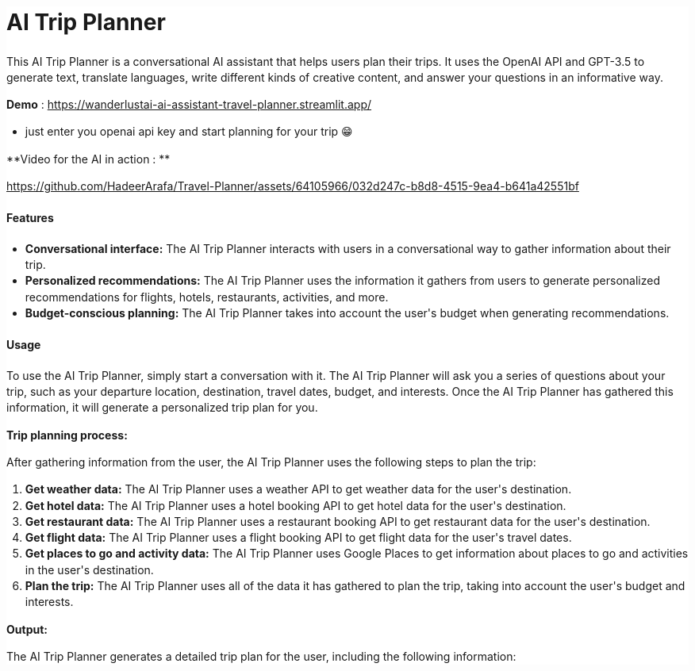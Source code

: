 # AI Trip Planner

This AI Trip Planner is a conversational AI assistant that helps users plan their trips. It uses the OpenAI API and GPT-3.5 to generate text, translate languages, write different kinds of creative content, and answer your questions in an informative way.

**Demo** : https://wanderlustai-ai-assistant-travel-planner.streamlit.app/

- just enter you openai api key and start planning for your trip 😁

**Video for the AI in action : **


https://github.com/HadeerArafa/Travel-Planner/assets/64105966/032d247c-b8d8-4515-9ea4-b641a42551bf



#### Features

* **Conversational interface:** The AI Trip Planner interacts with users in a conversational way to gather information about their trip.
* **Personalized recommendations:** The AI Trip Planner uses the information it gathers from users to generate personalized recommendations for flights, hotels, restaurants, activities, and more.
* **Budget-conscious planning:** The AI Trip Planner takes into account the user's budget when generating recommendations.

#### Usage

To use the AI Trip Planner, simply start a conversation with it. The AI Trip Planner will ask you a series of questions about your trip, such as your departure location, destination, travel dates, budget, and interests. Once the AI Trip Planner has gathered this information, it will generate a personalized trip plan for you.



**Trip planning process:**

After gathering information from the user, the AI Trip Planner uses the following steps to plan the trip:

1. **Get weather data:** The AI Trip Planner uses a weather API to get weather data for the user's destination.
2. **Get hotel data:** The AI Trip Planner uses a hotel booking API to get hotel data for the user's destination.
3. **Get restaurant data:** The AI Trip Planner uses a restaurant booking API to get restaurant data for the user's destination.
4. **Get flight data:** The AI Trip Planner uses a flight booking API to get flight data for the user's travel dates.
5. **Get places to go and activity data:** The AI Trip Planner uses Google Places to get information about places to go and activities in the user's destination.
6. **Plan the trip:** The AI Trip Planner uses all of the data it has gathered to plan the trip, taking into account the user's budget and interests.

**Output:**

The AI Trip Planner generates a detailed trip plan for the user, including the following information:
